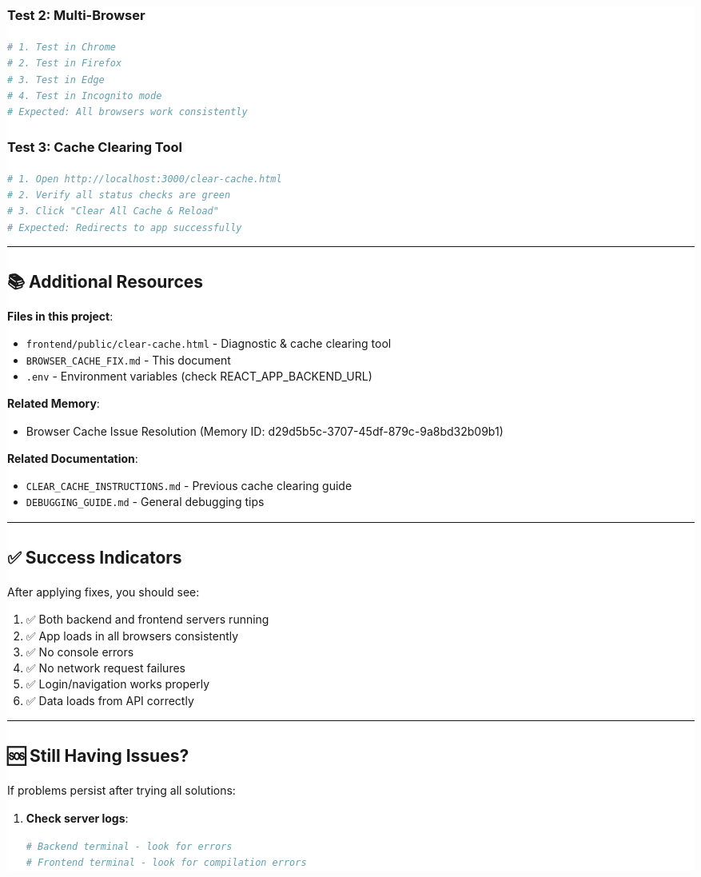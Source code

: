 ### Test 2: Multi-Browser
```bash
# 1. Test in Chrome
# 2. Test in Firefox
# 3. Test in Edge
# 4. Test in Incognito mode
# Expected: All browsers work consistently
```

### Test 3: Cache Clearing Tool
```bash
# 1. Open http://localhost:3000/clear-cache.html
# 2. Verify all status checks are green
# 3. Click "Clear All Cache & Reload"
# Expected: Redirects to app successfully
```

---

## 📚 Additional Resources

**Files in this project**:
- `frontend/public/clear-cache.html` - Diagnostic & cache clearing tool
- `BROWSER_CACHE_FIX.md` - This document
- `.env` - Environment variables (check REACT_APP_BACKEND_URL)

**Related Memory**:
- Browser Cache Issue Resolution (Memory ID: d29d5b5c-3707-45df-879c-9a8bd32b09b1)

**Related Documentation**:
- `CLEAR_CACHE_INSTRUCTIONS.md` - Previous cache clearing guide
- `DEBUGGING_GUIDE.md` - General debugging tips

---

## ✅ Success Indicators

After applying fixes, you should see:

1. ✅ Both backend and frontend servers running
2. ✅ App loads in all browsers consistently
3. ✅ No console errors
4. ✅ No network request failures
5. ✅ Login/navigation works properly
6. ✅ Data loads from API correctly

---

## 🆘 Still Having Issues?

If problems persist after trying all solutions:

1. **Check server logs**:
   ```bash
   # Backend terminal - look for errors
   # Frontend terminal - look for compilation errors
   ```

